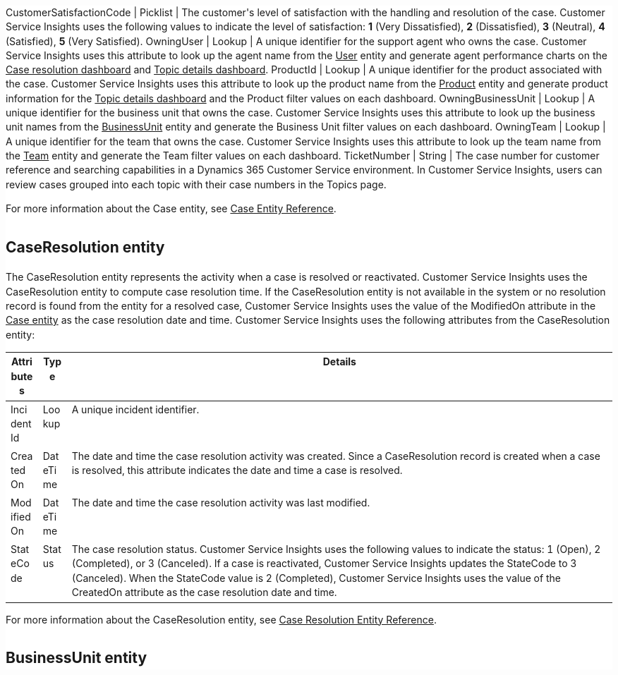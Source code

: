 CustomerSatisfactionCode | Picklist | The customer's level of satisfaction with the handling and resolution of the case. Customer Service Insights uses the following values to indicate the level of satisfaction: **1** (Very Dissatisfied), **2** (Dissatisfied), **3** (Neutral), **4** (Satisfied), **5** (Very Satisfied).
OwningUser | Lookup | A unique identifier for the support agent who owns the case. Customer Service Insights uses this attribute to look up the agent name from the [User](#user-entity) entity and  generate agent performance charts on the [Case resolution dashboard](dashboard-case-resolutions.md) and [Topic details dashboard](dashboard-topic-details.md).
ProductId | Lookup | A unique identifier for the product associated with the case. Customer Service Insights uses this attribute to look up the product name from the [Product](#product-entity) entity and generate product information for the [Topic details dashboard](dashboard-topic-details.md) and the Product filter values on each dashboard.
OwningBusinessUnit | Lookup | A unique identifier for the business unit that owns the case. Customer Service Insights uses this attribute to look up the business unit names from the [BusinessUnit](#businessunit-entity) entity and generate the Business Unit filter values on each dashboard.
OwningTeam | Lookup | A unique identifier for the team that owns the case. Customer Service Insights uses this attribute to look up the team name from the [Team](#team-entity) entity and generate the Team filter values on each dashboard.
TicketNumber | String | The case number for customer reference and searching capabilities in a Dynamics 365 Customer Service environment. In Customer Service Insights, users can review cases grouped into each topic with their case numbers in the Topics page. 

For more information about the Case entity, see [Case Entity Reference](https://docs.microsoft.com/common-data-model/schema/core/applicationcommon/foundationcommon/crmcommon/service/case).

## CaseResolution entity

The CaseResolution entity represents the activity when a case is resolved or reactivated. Customer Service Insights uses the CaseResolution entity to compute case resolution time. If the CaseResolution entity is not available in the system or no resolution record is found from the entity for a resolved case, Customer Service Insights uses the value of the ModifiedOn attribute in the [Case entity](#case-entity) as the case resolution date and time. Customer Service Insights uses the following attributes from the CaseResolution entity:

Attributes | Type | Details
-----------|------|--------
IncidentId | Lookup | A unique incident identifier.
CreatedOn | DateTime | The date and time the case resolution activity was created. Since a CaseResolution record is created when a case is resolved, this attribute indicates the date and time a case is resolved.
ModifiedOn | DateTime | The date and time the case resolution activity was last modified.
StateCode | Status | The case resolution status. Customer Service Insights uses the following values to indicate the status: 1 (Open), 2 (Completed), or 3 (Canceled). If a case is reactivated, Customer Service Insights updates the StateCode to 3 (Canceled). When the StateCode value is 2 (Completed), Customer Service Insights uses the value of the CreatedOn attribute as the case resolution date and time.

For more information about the CaseResolution entity, see [Case Resolution Entity Reference](https://docs.microsoft.com/common-data-model/schema/core/applicationcommon/foundationcommon/crmcommon/service/caseresolution).

## BusinessUnit entity
